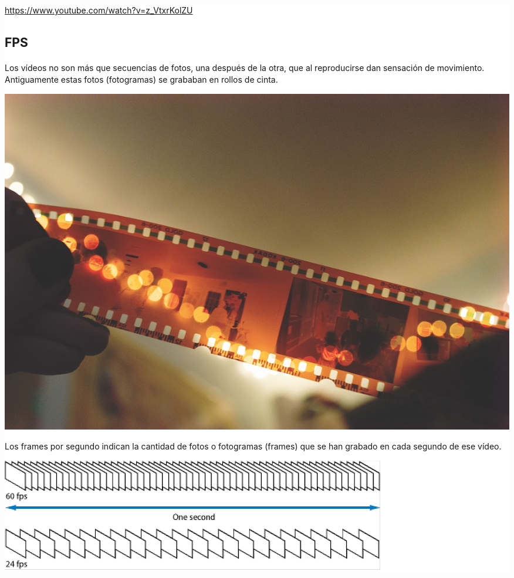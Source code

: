 https://www.youtube.com/watch?v=z_VtxrKolZU

## FPS

Los vídeos no son más que secuencias de fotos, una después de la otra, que al reproducirse dan sensación de movimiento. Antiguamente estas fotos (fotogramas) se grababan en rollos de cinta.

<img src="media/image66.png" id="image66">

Los frames por segundo indican la cantidad de fotos o fotogramas (frames) que se han grabado en cada segundo de ese vídeo.

<img src="media/image67.png" id="image67">
